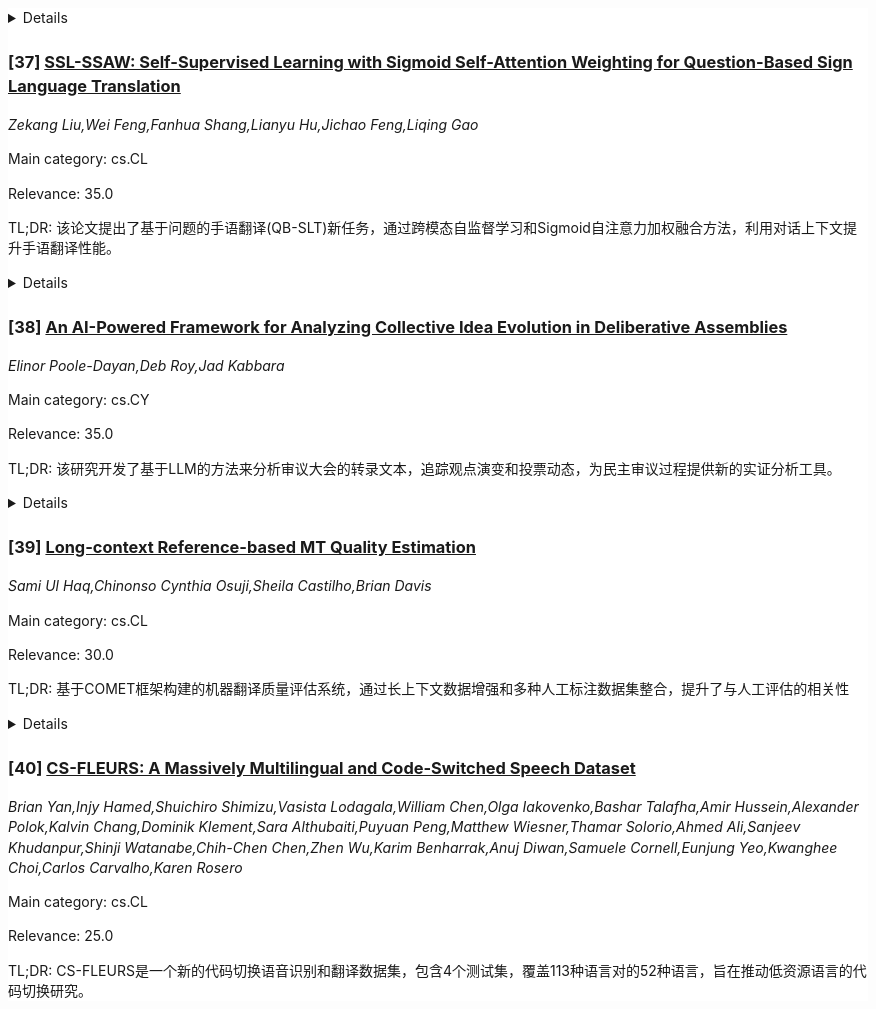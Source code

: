 
<details><summary>Details</summary></details>


### [37] [SSL-SSAW: Self-Supervised Learning with Sigmoid Self-Attention Weighting for Question-Based Sign Language Translation](https://arxiv.org/abs/2509.14036)
*Zekang Liu,Wei Feng,Fanhua Shang,Lianyu Hu,Jichao Feng,Liqing Gao*

Main category: cs.CL

Relevance: 35.0

TL;DR: 该论文提出了基于问题的手语翻译(QB-SLT)新任务，通过跨模态自监督学习和Sigmoid自注意力加权融合方法，利用对话上下文提升手语翻译性能。


<details><summary>Details</summary></details>


### [38] [An AI-Powered Framework for Analyzing Collective Idea Evolution in Deliberative Assemblies](https://arxiv.org/abs/2509.12577)
*Elinor Poole-Dayan,Deb Roy,Jad Kabbara*

Main category: cs.CY

Relevance: 35.0

TL;DR: 该研究开发了基于LLM的方法来分析审议大会的转录文本，追踪观点演变和投票动态，为民主审议过程提供新的实证分析工具。


<details><summary>Details</summary></details>


### [39] [Long-context Reference-based MT Quality Estimation](https://arxiv.org/abs/2509.13980)
*Sami Ul Haq,Chinonso Cynthia Osuji,Sheila Castilho,Brian Davis*

Main category: cs.CL

Relevance: 30.0

TL;DR: 基于COMET框架构建的机器翻译质量评估系统，通过长上下文数据增强和多种人工标注数据集整合，提升了与人工评估的相关性


<details><summary>Details</summary></details>


### [40] [CS-FLEURS: A Massively Multilingual and Code-Switched Speech Dataset](https://arxiv.org/abs/2509.14161)
*Brian Yan,Injy Hamed,Shuichiro Shimizu,Vasista Lodagala,William Chen,Olga Iakovenko,Bashar Talafha,Amir Hussein,Alexander Polok,Kalvin Chang,Dominik Klement,Sara Althubaiti,Puyuan Peng,Matthew Wiesner,Thamar Solorio,Ahmed Ali,Sanjeev Khudanpur,Shinji Watanabe,Chih-Chen Chen,Zhen Wu,Karim Benharrak,Anuj Diwan,Samuele Cornell,Eunjung Yeo,Kwanghee Choi,Carlos Carvalho,Karen Rosero*

Main category: cs.CL

Relevance: 25.0

TL;DR: CS-FLEURS是一个新的代码切换语音识别和翻译数据集，包含4个测试集，覆盖113种语言对的52种语言，旨在推动低资源语言的代码切换研究。
